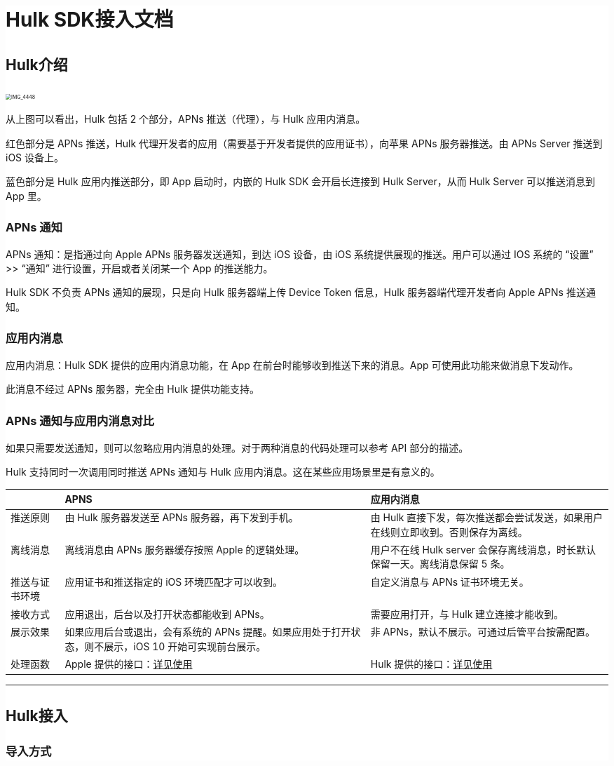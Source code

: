 # Hulk SDK接入文档



## Hulk介绍

<img src="https://tva1.sinaimg.cn/large/e6c9d24egy1h2ludlakd9j211q0iidh9.jpg" alt="IMG_4448" style="zoom:50%;" />

从上图可以看出，Hulk 包括 2 个部分，APNs 推送（代理），与 Hulk 应用内消息。

红色部分是 APNs 推送，Hulk 代理开发者的应用（需要基于开发者提供的应用证书），向苹果 APNs 服务器推送。由 APNs Server 推送到 iOS 设备上。

蓝色部分是 Hulk 应用内推送部分，即 App 启动时，内嵌的 Hulk SDK 会开启长连接到 Hulk Server，从而 Hulk Server 可以推送消息到 App 里。

### APNs 通知

APNs 通知：是指通过向 Apple APNs 服务器发送通知，到达 iOS 设备，由 iOS 系统提供展现的推送。用户可以通过 IOS 系统的 “设置” >> “通知” 进行设置，开启或者关闭某一个 App 的推送能力。

Hulk SDK 不负责 APNs 通知的展现，只是向 Hulk 服务器端上传 Device Token 信息，Hulk 服务器端代理开发者向 Apple APNs 推送通知。

### 应用内消息

应用内消息：Hulk  SDK 提供的应用内消息功能，在 App 在前台时能够收到推送下来的消息。App 可使用此功能来做消息下发动作。

此消息不经过 APNs 服务器，完全由 Hulk 提供功能支持。

### APNs 通知与应用内消息对比

如果只需要发送通知，则可以忽略应用内消息的处理。对于两种消息的代码处理可以参考 API 部分的描述。

Hulk 支持同时一次调用同时推送 APNs 通知与 Hulk 应用内消息。这在某些应用场景里是有意义的。

|                | APNS                                                         | 应用内消息                                                   |
| :------------- | :----------------------------------------------------------- | :----------------------------------------------------------- |
| 推送原则       | 由 Hulk 服务器发送至 APNs 服务器，再下发到手机。             | 由 Hulk 直接下发，每次推送都会尝试发送，如果用户在线则立即收到。否则保存为离线。 |
| 离线消息       | 离线消息由 APNs 服务器缓存按照 Apple 的逻辑处理。            | 用户不在线 Hulk server 会保存离线消息，时长默认保留一天。离线消息保留 5 条。 |
| 推送与证书环境 | 应用证书和推送指定的 iOS 环境匹配才可以收到。                | 自定义消息与 APNs 证书环境无关。                             |
| 接收方式       | 应用退出，后台以及打开状态都能收到 APNs。                    | 需要应用打开，与 Hulk 建立连接才能收到。                     |
| 展示效果       | 如果应用后台或退出，会有系统的 APNs 提醒。如果应用处于打开状态，则不展示，iOS 10 开始可实现前台展示。 | 非 APNs，默认不展示。可通过后管平台按需配置。                |
| 处理函数       | Apple 提供的接口：[详见使用](#使用)                          | Hulk 提供的接口：[详见使用](#使用)                           |



***



## Hulk接入

### 导入方式
